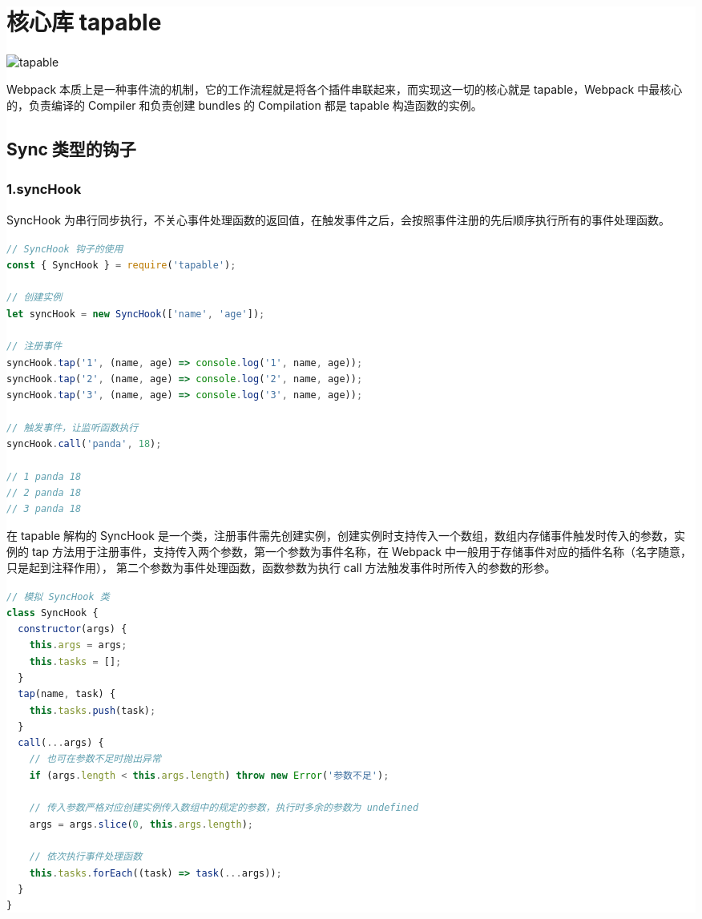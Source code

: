 # 核心库 tapable

![tapable](/webpack/tapable.webp)

Webpack 本质上是一种事件流的机制，它的工作流程就是将各个插件串联起来，而实现这一切的核心就是 tapable，Webpack 中最核心的，负责编译的 Compiler 和负责创建 bundles 的 Compilation 都是 tapable 构造函数的实例。

## Sync 类型的钩子

### 1.syncHook

SyncHook 为串行同步执行，不关心事件处理函数的返回值，在触发事件之后，会按照事件注册的先后顺序执行所有的事件处理函数。

```js
// SyncHook 钩子的使用
const { SyncHook } = require('tapable');

// 创建实例
let syncHook = new SyncHook(['name', 'age']);

// 注册事件
syncHook.tap('1', (name, age) => console.log('1', name, age));
syncHook.tap('2', (name, age) => console.log('2', name, age));
syncHook.tap('3', (name, age) => console.log('3', name, age));

// 触发事件，让监听函数执行
syncHook.call('panda', 18);

// 1 panda 18
// 2 panda 18
// 3 panda 18
```

在 tapable 解构的 SyncHook 是一个类，注册事件需先创建实例，创建实例时支持传入一个数组，数组内存储事件触发时传入的参数，实例的 tap 方法用于注册事件，支持传入两个参数，第一个参数为事件名称，在 Webpack 中一般用于存储事件对应的插件名称（名字随意，只是起到注释作用）， 第二个参数为事件处理函数，函数参数为执行 call 方法触发事件时所传入的参数的形参。

```js
// 模拟 SyncHook 类
class SyncHook {
  constructor(args) {
    this.args = args;
    this.tasks = [];
  }
  tap(name, task) {
    this.tasks.push(task);
  }
  call(...args) {
    // 也可在参数不足时抛出异常
    if (args.length < this.args.length) throw new Error('参数不足');

    // 传入参数严格对应创建实例传入数组中的规定的参数，执行时多余的参数为 undefined
    args = args.slice(0, this.args.length);

    // 依次执行事件处理函数
    this.tasks.forEach((task) => task(...args));
  }
}
```
